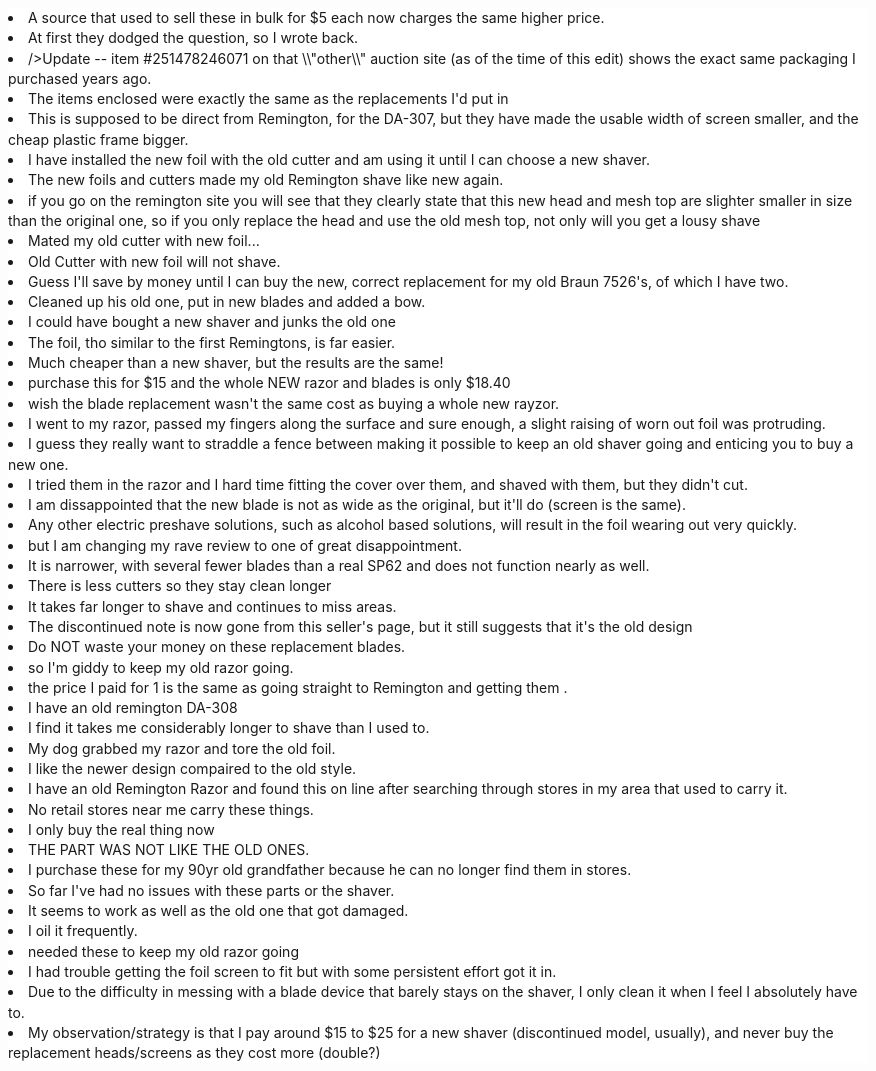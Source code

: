 <li> A source that used to sell these in bulk for $5 each now charges the same higher price.</li>
<li> At first they dodged the question, so I wrote back.  </li>
<li> /&gt;Update -- item #251478246071 on that \\&quot;other\\&quot; auction site (as of the time of this edit) shows the exact same packaging I purchased years ago.</li>
<li> The items enclosed were exactly the same as the replacements I&#x27;d put in</li>
<li> This is supposed to be direct from Remington, for the DA-307, but they have made the usable width of screen smaller, and the cheap plastic frame bigger.</li>
<li> I have installed the new foil with the old cutter and am using it until I can choose a new shaver.</li>
<li> The new foils and cutters made my old Remington shave like new again.</li>
<li> if you go on the remington site you will see that they clearly state that this new head and mesh top are slighter smaller in size than the original one, so if you only replace the head and use the old mesh top, not only will you get a lousy shave</li>
<li> Mated my old cutter with new foil...</li>
<li> Old Cutter with new foil will not shave.  </li>
<li> Guess I&#x27;ll save by money until I can buy the new, correct replacement for my old Braun 7526&#x27;s, of which I have two.  </li>
<li> Cleaned up his old one, put in new blades and added a bow.</li>
<li> I could have bought a new shaver and junks the old one</li>
<li> The foil, tho similar to the first Remingtons, is far easier.</li>
<li> Much cheaper than a new shaver, but the results are the same!</li>
<li> purchase this for $15 and the whole NEW razor and blades is only $18.40</li>
<li> wish the blade replacement wasn&#x27;t the same cost as buying a whole new rayzor.</li>
<li> I went to my razor, passed my fingers along the surface and sure enough, a slight raising of worn out foil was protruding.</li>
<li> I guess they really want to straddle a fence between making it possible to keep an old shaver going and enticing you to buy a new one.</li>
<li> I tried   them in the razor and I hard time fitting the cover over them, and shaved   with them, but they didn&#x27;t cut.</li>
<li> I am dissappointed that the new blade is not as wide as the original, but it&#x27;ll do (screen is the same).</li>
<li> Any other electric preshave solutions, such as alcohol based solutions, will result in the foil wearing out very quickly.</li>
<li> but I am changing my rave review to one of great disappointment.</li>
<li> It is narrower, with several fewer blades than a real SP62 and does not function nearly as well.</li>
<li> There is less cutters so they stay clean longer</li>
<li> It takes far longer to shave and continues to miss areas.</li>
<li> The discontinued note is now gone from this seller&#x27;s page, but it still suggests that it&#x27;s the old design</li>
<li> Do NOT waste your money on these replacement blades.  </li>
<li> so I&#x27;m giddy to keep my old razor going.</li>
<li> the price I paid for 1 is the same as going straight to Remington and getting them .</li>
<li> I have an old remington DA-308</li>
<li> I find it takes me considerably longer to shave than I used to.</li>
<li> My dog grabbed my razor and tore the old foil.</li>
<li> I like the newer design compaired to the old style.</li>
<li> I have an old Remington Razor and found this on line after searching through stores in my area that used to carry it.  </li>
<li> No retail stores near me carry these things.</li>
<li> I only buy the real thing now</li>
<li> THE PART WAS NOT LIKE THE OLD ONES.</li>
<li> I purchase these for my 90yr old grandfather because he can no longer find them in stores.</li>
<li> So far I&#x27;ve had no issues with these parts or the shaver.</li>
<li> It seems to work as well as the old one that got damaged.</li>
<li> I oil it frequently.</li>
<li> needed these to keep my old razor going</li>
<li> I had trouble getting the foil screen to fit but with some persistent effort got it in.  </li>
<li> Due to the difficulty in messing with a blade device that barely stays on the shaver, I only clean it when I feel I absolutely have to.  </li>
<li> My observation/strategy is that I pay around $15 to $25 for a new shaver (discontinued model, usually), and never buy the replacement heads/screens as they cost more (double?)</li>